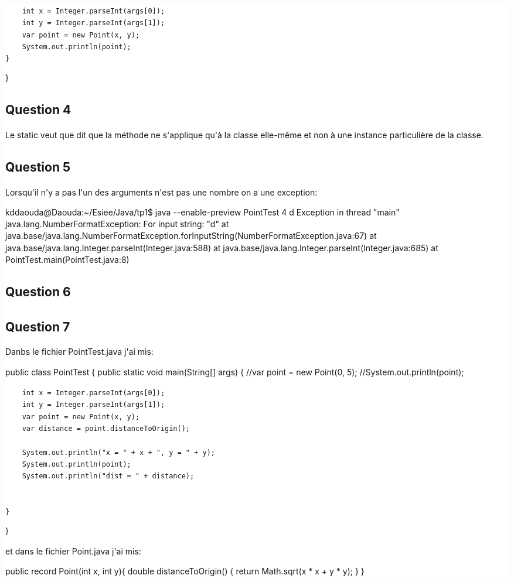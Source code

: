         int x = Integer.parseInt(args[0]);
        int y = Integer.parseInt(args[1]);
        var point = new Point(x, y);
        System.out.println(point);
    }
}



## Question 4

Le static veut que dit que la méthode ne s'applique qu'à la classe elle-même et non à une instance particulière de la classe.

## Question 5

Lorsqu'il n'y a pas l'un des arguments n'est pas une nombre on a une exception:

kddaouda@Daouda:~/Esiee/Java/tp1$ java --enable-preview PointTest 4 d
Exception in thread "main" java.lang.NumberFormatException: For input string: "d"
        at java.base/java.lang.NumberFormatException.forInputString(NumberFormatException.java:67)
        at java.base/java.lang.Integer.parseInt(Integer.java:588)
        at java.base/java.lang.Integer.parseInt(Integer.java:685)
        at PointTest.main(PointTest.java:8)

## Question 6

## Question 7

Danbs le fichier PointTest.java j'ai mis:

public class PointTest {
    public static void main(String[] args) {
        //var point = new Point(0, 5);
        //System.out.println(point);
        
        int x = Integer.parseInt(args[0]);
        int y = Integer.parseInt(args[1]);
        var point = new Point(x, y);
        var distance = point.distanceToOrigin();

        System.out.println("x = " + x + ", y = " + y);
        System.out.println(point);
        System.out.println("dist = " + distance);

        
    }
}


et dans le fichier Point.java j'ai mis:

public record Point(int x, int y){
    double distanceToOrigin() {
        return Math.sqrt(x * x + y * y);
    }
}
